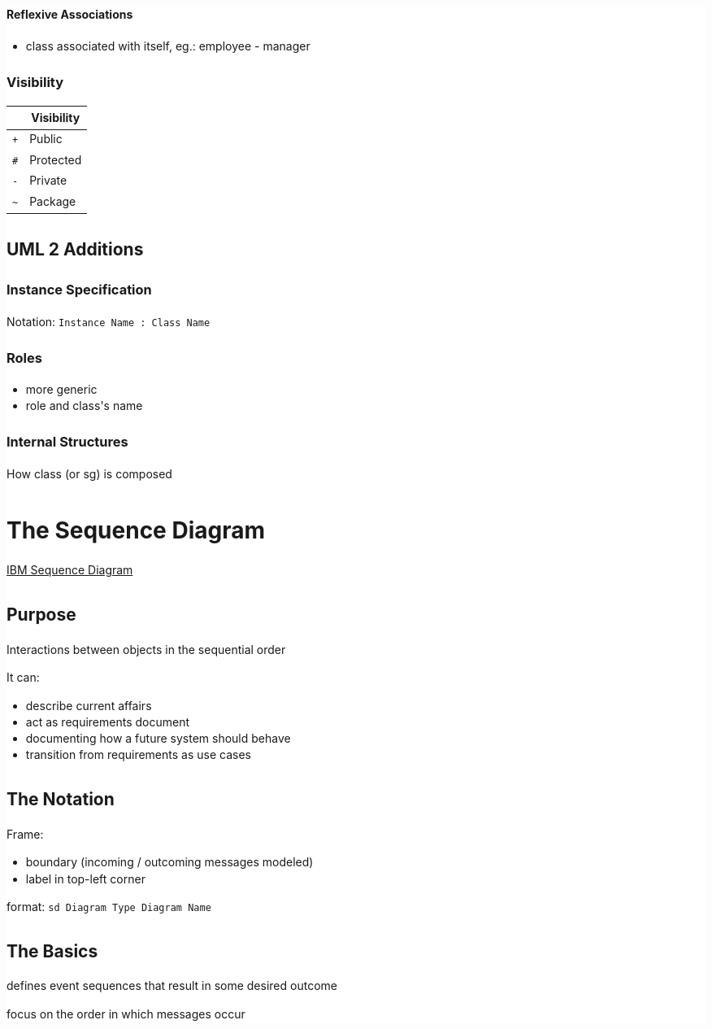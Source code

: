 #### Reflexive Associations
- class associated with itself, eg.: employee - manager

### Visibility
` ` | Visibility
--- | ----------
`+` | Public
`#` | Protected
`-` | Private
`~` | Package

## UML 2 Additions
### Instance Specification
Notation: `Instance Name : Class Name`

### Roles
- more generic
- role and class's name

### Internal Structures
How class (or sg) is composed


  
# The Sequence Diagram

[IBM Sequence Diagram](https://www.ibm.com/developerworks/rational/library/3101.html)

## Purpose
Interactions between objects in the sequential order

It can:
- describe current affairs
- act as requirements document
- documenting how a future system should behave
- transition from requirements as use cases

## The Notation
Frame:
  - boundary (incoming / outcoming messages modeled)
  - label in top-left corner

format: `sd Diagram Type Diagram Name`

## The Basics
defines event sequences that result in some desired outcome

focus on the order in which messages occur
